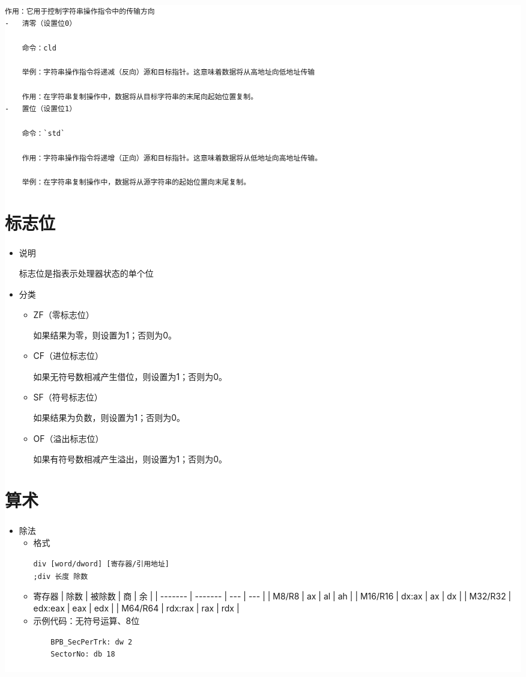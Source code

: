     作用：它用于控制字符串操作指令中的传输方向
    -   清零（设置位0）

        命令：cld

        举例：字符串操作指令将递减（反向）源和目标指针。这意味着数据将从高地址向低地址传输

        作用：在字符串复制操作中，数据将从目标字符串的末尾向起始位置复制。
    -   置位（设置位1）

        命令：`std`

        作用：字符串操作指令将递增（正向）源和目标指针。这意味着数据将从低地址向高地址传输。

        举例：在字符串复制操作中，数据将从源字符串的起始位置向末尾复制。

# 标志位

-   说明

    标志位是指表示处理器状态的单个位
-   分类
    -   ZF（零标志位）

        如果结果为零，则设置为1；否则为0。
    -   CF（进位标志位）

        如果无符号数相减产生借位，则设置为1；否则为0。
    -   SF（符号标志位）

        如果结果为负数，则设置为1；否则为0。
    -   OF（溢出标志位）

        如果有符号数相减产生溢出，则设置为1；否则为0。

# 算术

-   除法
    -   格式
        ```6502&#x20;assembly
        div [word/dword] [寄存器/引用地址]
        ;div 长度 除数
        ```
    -   寄存器
        | 除数      | 被除数     | 商   | 余   |
        | ------- | ------- | --- | --- |
        | M8/R8   | ax      | al  | ah  |
        | M16/R16 | dx:ax   | ax  | dx  |
        | M32/R32 | edx:eax | eax | edx |
        | M64/R64 | rdx:rax | rax | rdx |
    -   示例代码：无符号运算、8位
        ```6502&#x20;assembly
            BPB_SecPerTrk: dw 2
            SectorNo: db 18
            
